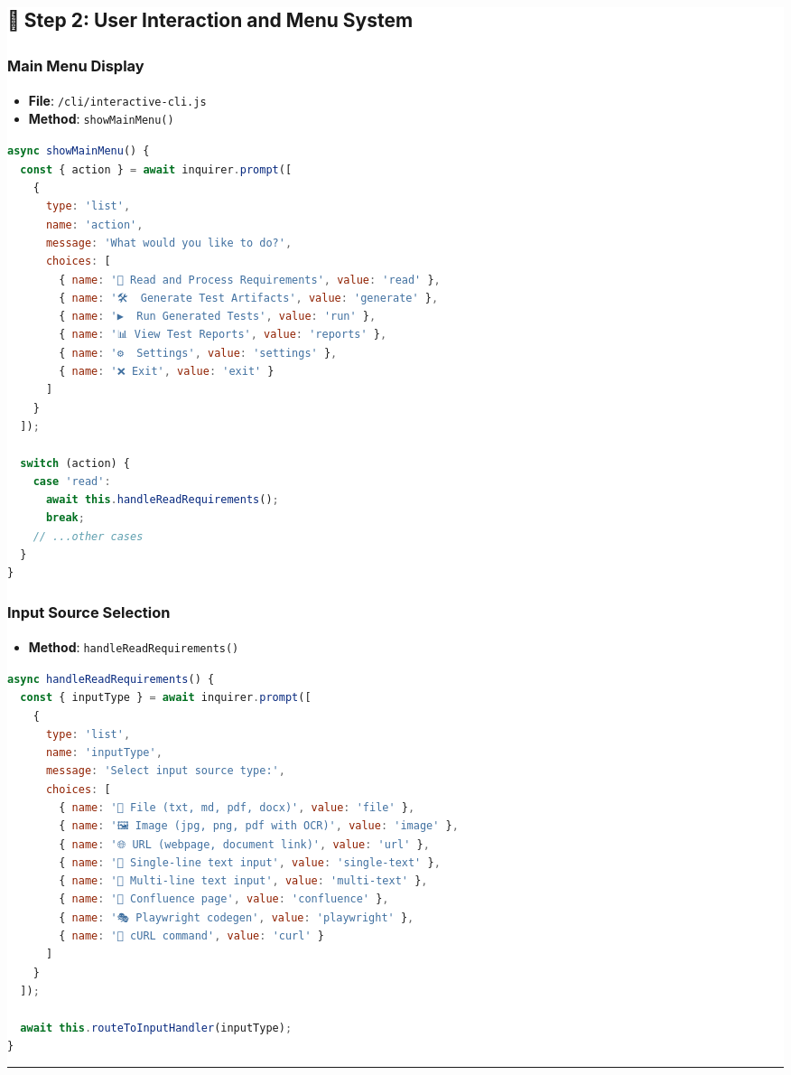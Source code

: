
## 🎯 **Step 2: User Interaction and Menu System**

### **Main Menu Display**

- **File**: `/cli/interactive-cli.js`
- **Method**: `showMainMenu()`

```javascript
async showMainMenu() {
  const { action } = await inquirer.prompt([
    {
      type: 'list',
      name: 'action',
      message: 'What would you like to do?',
      choices: [
        { name: '📖 Read and Process Requirements', value: 'read' },
        { name: '🛠️  Generate Test Artifacts', value: 'generate' },
        { name: '▶️  Run Generated Tests', value: 'run' },
        { name: '📊 View Test Reports', value: 'reports' },
        { name: '⚙️  Settings', value: 'settings' },
        { name: '❌ Exit', value: 'exit' }
      ]
    }
  ]);

  switch (action) {
    case 'read':
      await this.handleReadRequirements();
      break;
    // ...other cases
  }
}
```

### **Input Source Selection**

- **Method**: `handleReadRequirements()`

```javascript
async handleReadRequirements() {
  const { inputType } = await inquirer.prompt([
    {
      type: 'list',
      name: 'inputType',
      message: 'Select input source type:',
      choices: [
        { name: '📄 File (txt, md, pdf, docx)', value: 'file' },
        { name: '🖼️ Image (jpg, png, pdf with OCR)', value: 'image' },
        { name: '🌐 URL (webpage, document link)', value: 'url' },
        { name: '💬 Single-line text input', value: 'single-text' },
        { name: '📝 Multi-line text input', value: 'multi-text' },
        { name: '🏢 Confluence page', value: 'confluence' },
        { name: '🎭 Playwright codegen', value: 'playwright' },
        { name: '🔗 cURL command', value: 'curl' }
      ]
    }
  ]);

  await this.routeToInputHandler(inputType);
}
```

---
